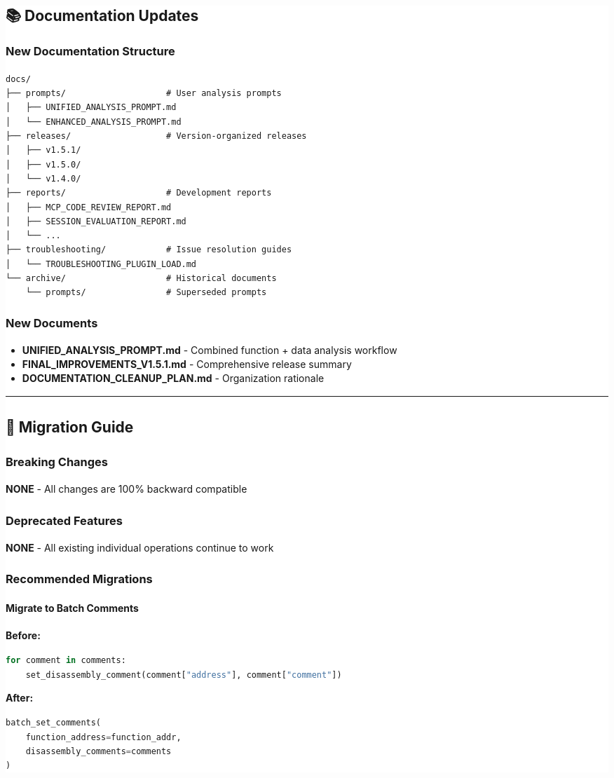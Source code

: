 
## 📚 Documentation Updates

### New Documentation Structure
```
docs/
├── prompts/                    # User analysis prompts
│   ├── UNIFIED_ANALYSIS_PROMPT.md
│   └── ENHANCED_ANALYSIS_PROMPT.md
├── releases/                   # Version-organized releases
│   ├── v1.5.1/
│   ├── v1.5.0/
│   └── v1.4.0/
├── reports/                    # Development reports
│   ├── MCP_CODE_REVIEW_REPORT.md
│   ├── SESSION_EVALUATION_REPORT.md
│   └── ...
├── troubleshooting/            # Issue resolution guides
│   └── TROUBLESHOOTING_PLUGIN_LOAD.md
└── archive/                    # Historical documents
    └── prompts/                # Superseded prompts
```

### New Documents
- **UNIFIED_ANALYSIS_PROMPT.md** - Combined function + data analysis workflow
- **FINAL_IMPROVEMENTS_V1.5.1.md** - Comprehensive release summary
- **DOCUMENTATION_CLEANUP_PLAN.md** - Organization rationale

---

## 🔄 Migration Guide

### Breaking Changes
**NONE** - All changes are 100% backward compatible

### Deprecated Features
**NONE** - All existing individual operations continue to work

### Recommended Migrations

#### Migrate to Batch Comments
**Before:**
```python
for comment in comments:
    set_disassembly_comment(comment["address"], comment["comment"])
```

**After:**
```python
batch_set_comments(
    function_address=function_addr,
    disassembly_comments=comments
)
```
